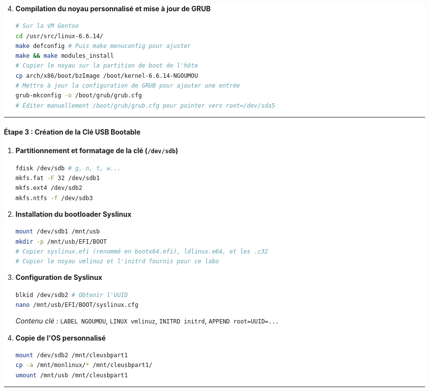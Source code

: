 4.  **Compilation du noyau personnalisé et mise à jour de GRUB**
    ```bash
    # Sur la VM Gentoo
    cd /usr/src/linux-6.6.14/
    make defconfig # Puis make menuconfig pour ajuster
    make && make modules_install
    # Copier le noyau sur la partition de boot de l'hôte
    cp arch/x86/boot/bzImage /boot/kernel-6.6.14-NGOUMOU
    # Mettre à jour la configuration de GRUB pour ajouter une entrée
    grub-mkconfig -o /boot/grub/grub.cfg
    # Éditer manuellement /boot/grub/grub.cfg pour pointer vers root=/dev/sda5
    ```

---

#### Étape 3 : Création de la Clé USB Bootable

1.  **Partitionnement et formatage de la clé (`/dev/sdb`)**
    ```bash
    fdisk /dev/sdb # g, n, t, w...
    mkfs.fat -F 32 /dev/sdb1
    mkfs.ext4 /dev/sdb2
    mkfs.ntfs -f /dev/sdb3
    ```

2.  **Installation du bootloader Syslinux**
    ```bash
    mount /dev/sdb1 /mnt/usb
    mkdir -p /mnt/usb/EFI/BOOT
    # Copier syslinux.efi (renommé en bootx64.efi), ldlinux.e64, et les .c32
    # Copier le noyau vmlinuz et l'initrd fournis pour ce labo
    ```

3.  **Configuration de Syslinux**
    ```bash
    blkid /dev/sdb2 # Obtenir l'UUID
    nano /mnt/usb/EFI/BOOT/syslinux.cfg
    ```
    *Contenu clé :* `LABEL NGOUMOU`, `LINUX vmlinuz`, `INITRD initrd`, `APPEND root=UUID=...`

4.  **Copie de l'OS personnalisé**
    ```bash
    mount /dev/sdb2 /mnt/cleusbpart1
    cp -a /mnt/monlinux/* /mnt/cleusbpart1/
    umount /mnt/usb /mnt/cleusbpart1
    ```

---